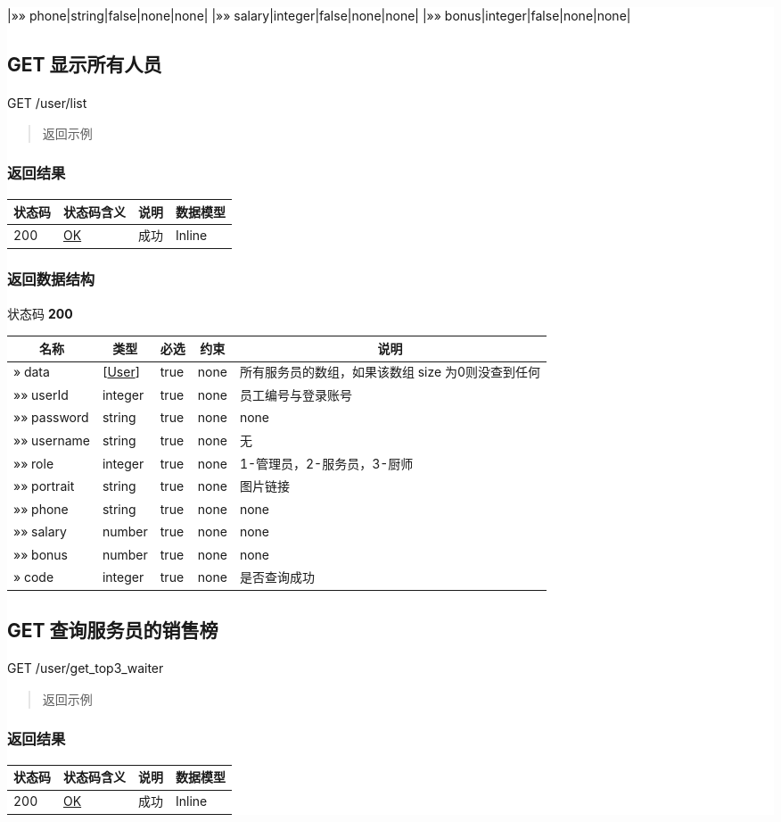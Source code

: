 |»» phone|string|false|none|none|
|»» salary|integer|false|none|none|
|»» bonus|integer|false|none|none|

## GET 显示所有人员

GET /user/list

> 返回示例

### 返回结果

|状态码|状态码含义|说明|数据模型|
|---|---|---|---|
|200|[OK](https://tools.ietf.org/html/rfc7231#section-6.3.1)|成功|Inline|

### 返回数据结构

状态码 **200**

|名称|类型|必选|约束|说明|
|---|---|---|---|---|
|» data|[[User](#schemauser)]|true|none|所有服务员的数组，如果该数组 size 为0则没查到任何|
|»» userId|integer|true|none|员工编号与登录账号|
|»» password|string|true|none|none|
|»» username|string|true|none|无|
|»» role|integer|true|none|1-管理员，2-服务员，3-厨师|
|»» portrait|string|true|none|图片链接|
|»» phone|string|true|none|none|
|»» salary|number|true|none|none|
|»» bonus|number|true|none|none|
|» code|integer|true|none|是否查询成功|

## GET 查询服务员的销售榜

GET /user/get_top3_waiter

> 返回示例

### 返回结果

|状态码|状态码含义|说明|数据模型|
|---|---|---|---|
|200|[OK](https://tools.ietf.org/html/rfc7231#section-6.3.1)|成功|Inline|
